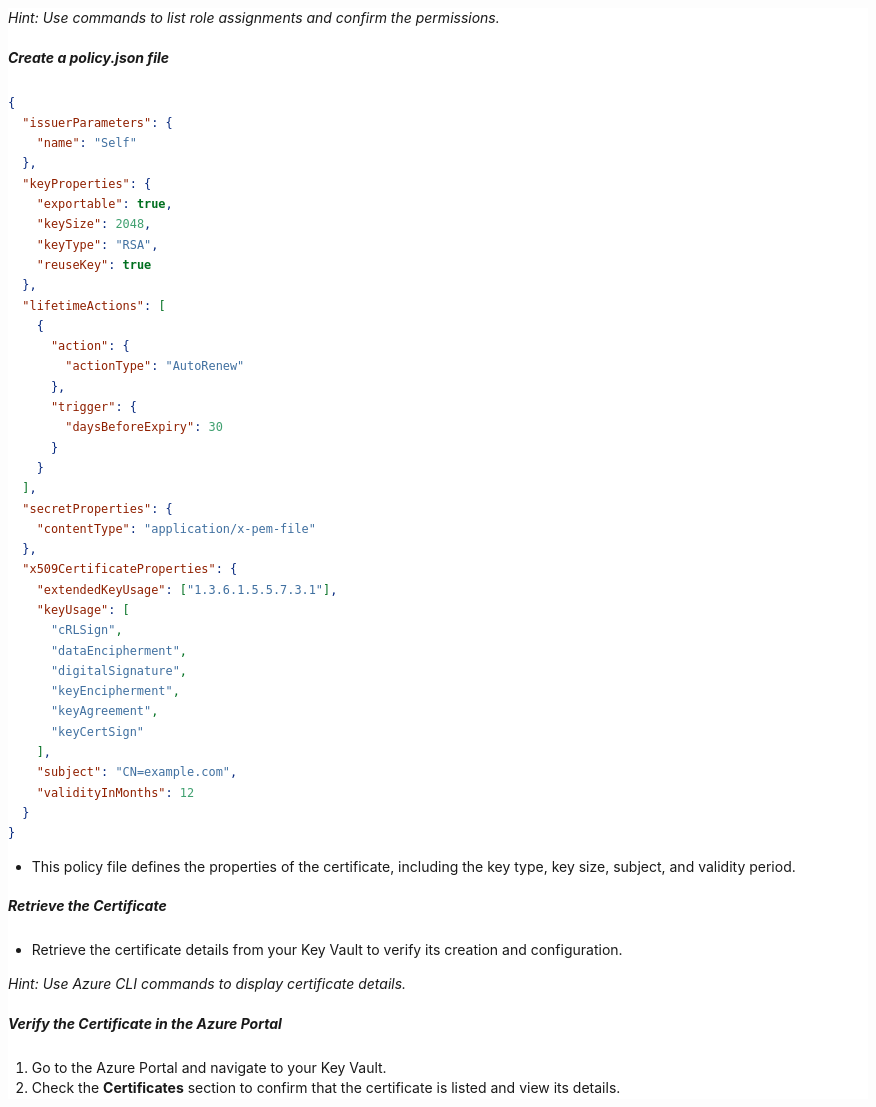 *Hint: Use commands to list role assignments and confirm the permissions.*

##### Create a policy.json file

```json
{
  "issuerParameters": {
    "name": "Self"
  },
  "keyProperties": {
    "exportable": true,
    "keySize": 2048,
    "keyType": "RSA",
    "reuseKey": true
  },
  "lifetimeActions": [
    {
      "action": {
        "actionType": "AutoRenew"
      },
      "trigger": {
        "daysBeforeExpiry": 30
      }
    }
  ],
  "secretProperties": {
    "contentType": "application/x-pem-file"
  },
  "x509CertificateProperties": {
    "extendedKeyUsage": ["1.3.6.1.5.5.7.3.1"],
    "keyUsage": [
      "cRLSign",
      "dataEncipherment",
      "digitalSignature",
      "keyEncipherment",
      "keyAgreement",
      "keyCertSign"
    ],
    "subject": "CN=example.com",
    "validityInMonths": 12
  }
}
```
- This policy file defines the properties of the certificate, including the key type, key size, subject, and validity period.

##### **Retrieve the Certificate**
- Retrieve the certificate details from your Key Vault to verify its creation and configuration.

*Hint: Use Azure CLI commands to display certificate details.*

##### **Verify the Certificate in the Azure Portal**
1. Go to the Azure Portal and navigate to your Key Vault.
2. Check the **Certificates** section to confirm that the certificate is listed and view its details.
